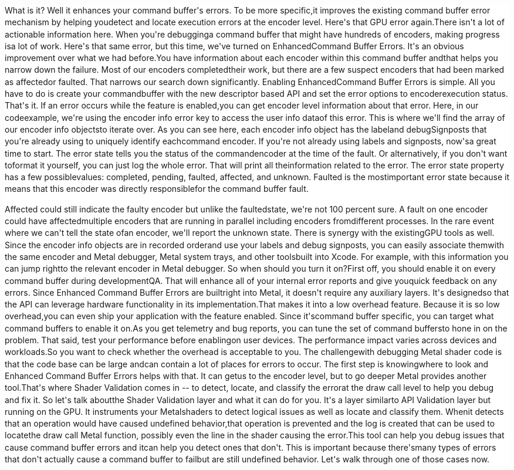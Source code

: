 What is it? Well it enhances your command buffer's errors. To be more specific,it improves the existing command buffer error mechanism by helping youdetect and locate execution errors at the encoder level. Here's that GPU error again.There isn't a lot of actionable information here. When you're debugginga command buffer that might have hundreds of encoders, making progress isa lot of work. Here's that same error, but this time, we've turned on EnhancedCommand Buffer Errors. It's an obvious improvement over what we had before.You have information about each encoder within this command buffer andthat helps you narrow down the failure. Most of our encoders completedtheir work, but there are a few suspect encoders that had been marked as affectedor faulted. That narrows our search down significantly. Enabling EnhancedCommand Buffer Errors is simple. All you have to do is create your commandbuffer with the new descriptor based API and set the error options to encoderexecution status. That's it. If an error occurs while the feature is enabled,you can get encoder level information about that error. Here, in our codeexample, we're using the encoder info error key to access the user info dataof this error. This is where we'll find the array of our encoder info objectsto iterate over. As you can see here, each encoder info object has the labeland debugSignposts that you're already using to uniquely identify eachcommand encoder. If you're not already using labels and signposts, now'sa great time to start. The error state tells you the status of the commandencoder at the time of the fault. Or alternatively, if you don't want toformat it yourself, you can just log the whole error. That will print all theinformation related to the error. The error state property has a few possiblevalues: completed, pending, faulted, affected, and unknown. Faulted is the mostimportant error state because it means that this encoder was directly responsiblefor the command buffer fault.

Affected could still indicate the faulty encoder but unlike the faultedstate, we're not 100 percent sure. A fault on one encoder could have affectedmultiple encoders that are running in parallel including encoders fromdifferent processes. In the rare event where we can't tell the state ofan encoder, we'll report the unknown state. There is synergy with the existingGPU tools as well. Since the encoder info objects are in recorded orderand use your labels and debug signposts, you can easily associate themwith the same encoder and Metal debugger, Metal system trays, and other toolsbuilt into Xcode. For example, with this information you can jump rightto the relevant encoder in Metal debugger. So when should you turn it on?First off, you should enable it on every command buffer during developmentQA. That will enhance all of your internal error reports and give youquick feedback on any errors. Since Enhanced Command Buffer Errors are builtright into Metal, it doesn't require any auxiliary layers. It's designedso that the API can leverage hardware functionality in its implementation.That makes it into a low overhead feature. Because it is so low overhead,you can even ship your application with the feature enabled. Since it'scommand buffer specific, you can target what command buffers to enable it on.As you get telemetry and bug reports, you can tune the set of command buffersto hone in on the problem. That said, test your performance before enablingon user devices. The performance impact varies across devices and workloads.So you want to check whether the overhead is acceptable to you. The challengewith debugging Metal shader code is that the code base can be large andcan contain a lot of places for errors to occur. The first step is knowingwhere to look and Enhanced Command Buffer Errors helps with that. It can getus to the encoder level, but to go deeper Metal provides another tool.That's where Shader Validation comes in -- to detect, locate, and classify the errorat the draw call level to help you debug and fix it. So let's talk aboutthe Shader Validation layer and what it can do for you. It's a layer similarto API Validation layer but running on the GPU. It instruments your Metalshaders to detect logical issues as well as locate and classify them. Whenit detects that an operation would have caused undefined behavior,that operation is prevented and the log is created that can be used to locatethe draw call Metal function, possibly even the line in the shader causing the error.This tool can help you debug issues that cause command buffer errors and itcan help you detect ones that don't. This is important because there'smany types of errors that don't actually cause a command buffer to failbut are still undefined behavior. Let's walk through one of those cases now.
